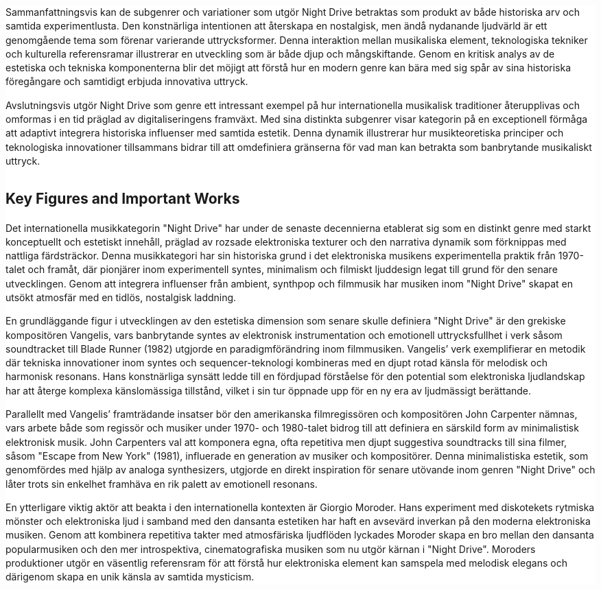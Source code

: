 Sammanfattningsvis kan de subgenrer och variationer som utgör Night Drive betraktas som produkt av
både historiska arv och samtida experimentlusta. Den konstnärliga intentionen att återskapa en
nostalgisk, men ändå nydanande ljudvärld är ett genomgående tema som förenar varierande
uttrycksformer. Denna interaktion mellan musikaliska element, teknologiska tekniker och kulturella
referensramar illustrerar en utveckling som är både djup och mångskiftande. Genom en kritisk analys
av de estetiska och tekniska komponenterna blir det möjigt att förstå hur en modern genre kan bära
med sig spår av sina historiska föregångare och samtidigt erbjuda innovativa uttryck.

Avslutningsvis utgör Night Drive som genre ett intressant exempel på hur internationella musikalisk
traditioner återupplivas och omformas i en tid präglad av digitaliseringens framväxt. Med sina
distinkta subgenrer visar kategorin på en exceptionell förmåga att adaptivt integrera historiska
influenser med samtida estetik. Denna dynamik illustrerar hur musikteoretiska principer och
teknologiska innovationer tillsammans bidrar till att omdefiniera gränserna för vad man kan betrakta
som banbrytande musikaliskt uttryck.

## Key Figures and Important Works

Det internationella musikkategorin "Night Drive" har under de senaste decennierna etablerat sig som
en distinkt genre med starkt konceptuellt och estetiskt innehåll, präglad av rozsade elektroniska
texturer och den narrativa dynamik som förknippas med nattliga färdsträckor. Denna musikkategori har
sin historiska grund i det elektroniska musikens experimentella praktik från 1970-talet och framåt,
där pionjärer inom experimentell syntes, minimalism och filmiskt ljuddesign legat till grund för den
senare utvecklingen. Genom att integrera influenser från ambient, synthpop och filmmusik har musiken
inom "Night Drive" skapat en utsökt atmosfär med en tidlös, nostalgisk laddning.

En grundläggande figur i utvecklingen av den estetiska dimension som senare skulle definiera "Night
Drive" är den grekiske kompositören Vangelis, vars banbrytande syntes av elektronisk instrumentation
och emotionell uttrycksfullhet i verk såsom soundtracket till Blade Runner (1982) utgjorde en
paradigmförändring inom filmmusiken. Vangelis’ verk exemplifierar en metodik där tekniska
innovationer inom syntes och sequencer-teknologi kombineras med en djupt rotad känsla för melodisk
och harmonisk resonans. Hans konstnärliga synsätt ledde till en fördjupad förståelse för den
potential som elektroniska ljudlandskap har att återge komplexa känslomässiga tillstånd, vilket i
sin tur öppnade upp för en ny era av ljudmässigt berättande.

Parallellt med Vangelis’ framträdande insatser bör den amerikanska filmregissören och kompositören
John Carpenter nämnas, vars arbete både som regissör och musiker under 1970- och 1980-talet bidrog
till att definiera en särskild form av minimalistisk elektronisk musik. John Carpenters val att
komponera egna, ofta repetitiva men djupt suggestiva soundtracks till sina filmer, såsom "Escape
from New York" (1981), influerade en generation av musiker och kompositörer. Denna minimalistiska
estetik, som genomfördes med hjälp av analoga synthesizers, utgjorde en direkt inspiration för
senare utövande inom genren "Night Drive" och låter trots sin enkelhet framhäva en rik palett av
emotionell resonans.

En ytterligare viktig aktör att beakta i den internationella kontexten är Giorgio Moroder. Hans
experiment med diskotekets rytmiska mönster och elektroniska ljud i samband med den dansanta
estetiken har haft en avsevärd inverkan på den moderna elektroniska musiken. Genom att kombinera
repetitiva takter med atmosfäriska ljudflöden lyckades Moroder skapa en bro mellan den dansanta
popularmusiken och den mer introspektiva, cinematografiska musiken som nu utgör kärnan i "Night
Drive". Moroders produktioner utgör en väsentlig referensram för att förstå hur elektroniska element
kan samspela med melodisk elegans och därigenom skapa en unik känsla av samtida mysticism.
